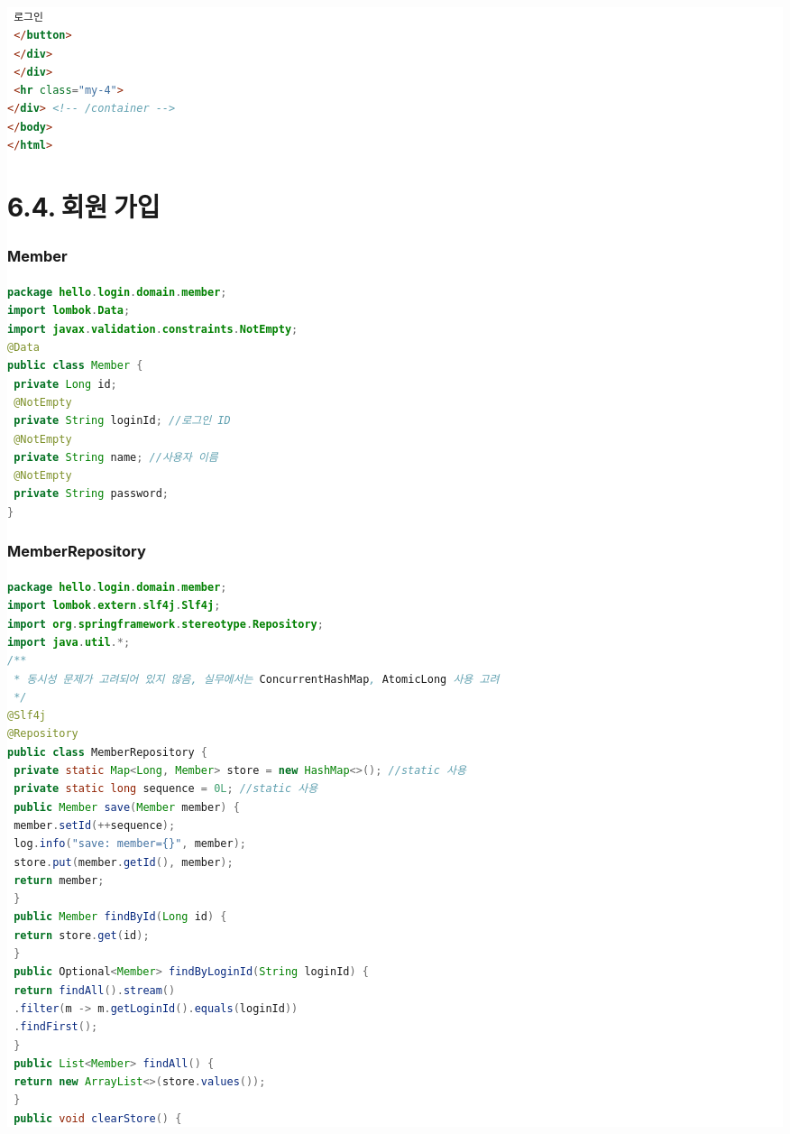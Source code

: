 ```html
 로그인
 </button>
 </div>
 </div>
 <hr class="my-4">
</div> <!-- /container -->
</body>
</html>
```

# 6.4. 회원 가입

### Member

```java
package hello.login.domain.member;
import lombok.Data;
import javax.validation.constraints.NotEmpty;
@Data
public class Member {
 private Long id;
 @NotEmpty
 private String loginId; //로그인 ID
 @NotEmpty
 private String name; //사용자 이름
 @NotEmpty
 private String password;
}
```

### MemberRepository

```java
package hello.login.domain.member;
import lombok.extern.slf4j.Slf4j;
import org.springframework.stereotype.Repository;
import java.util.*;
/**
 * 동시성 문제가 고려되어 있지 않음, 실무에서는 ConcurrentHashMap, AtomicLong 사용 고려
 */
@Slf4j
@Repository
public class MemberRepository {
 private static Map<Long, Member> store = new HashMap<>(); //static 사용
 private static long sequence = 0L; //static 사용
 public Member save(Member member) {
 member.setId(++sequence);
 log.info("save: member={}", member);
 store.put(member.getId(), member);
 return member;
 }
 public Member findById(Long id) {
 return store.get(id);
 }
 public Optional<Member> findByLoginId(String loginId) {
 return findAll().stream()
 .filter(m -> m.getLoginId().equals(loginId))
 .findFirst();
 }
 public List<Member> findAll() {
 return new ArrayList<>(store.values());
 }
 public void clearStore() {
```